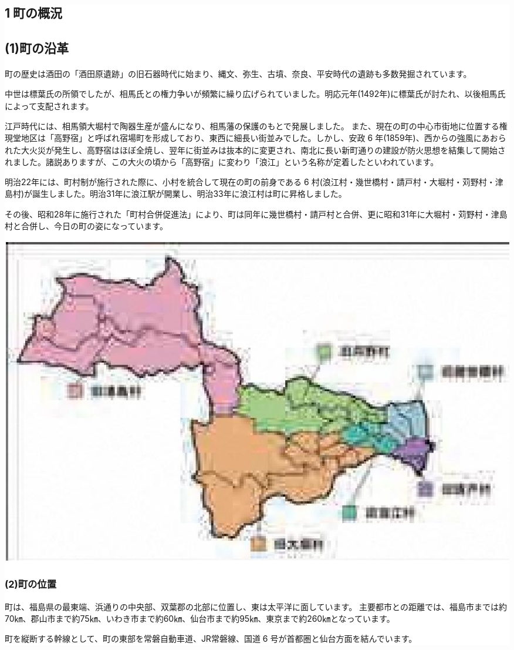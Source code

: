 ## **1 町の概況**

## (1)町の沿革

町の歴史は酒田の「酒田原遺跡」の旧石器時代に始まり、縄文、弥生、古墳、奈良、平安時代の遺跡も多数発掘されています。

中世は標葉氏の所領でしたが、相馬氏との権力争いが頻繁に繰り広げられていました。明応元年(1492年)に標葉氏が討たれ、以後相馬氏によって支配されます。

江戸時代には、相馬領大堀村で陶器生産が盛んになり、相馬藩の保護のもとで発展しました。 また、現在の町の中心市街地に位置する権現堂地区は「高野宿」と呼ばれ宿場町を形成しており、東西に細長い街並みでした。しかし、安政 6 年(1859年)、西からの強風にあおられた大火災が発生し、高野宿はほぼ全焼し、翌年に街並みは抜本的に変更され、南北に長い新町通りの建設が防火思想を結集して開始されました。諸説ありますが、この大火の頃から「高野宿」に変わり「浪江」という名称が定着したといわれています。

明治22年には、町村制が施行された際に、小村を統合して現在の町の前身である 6 村(浪江村・幾世橋村・請戸村・大堀村・苅野村・津島村)が誕生しました。明治31年に浪江駅が開業し、明治33年に浪江村は町に昇格しました。

その後、昭和28年に施行された「町村合併促進法」により、町は同年に幾世橋村・請戸村と合併、更に昭和31年に大堀村・苅野村・津島村と合併し、今日の町の姿になっています。

![](_page_10_Figure_9.jpeg)

### (2)町の位置

町は、福島県の最東端、浜通りの中央部、双葉郡の北部に位置し、東は太平洋に面しています。 主要都市との距離では、福島市までは約70㎞、郡山市まで約75㎞、いわき市まで約60㎞、仙台市まで約95㎞、東京まで約260㎞となっています。

町を縦断する幹線として、町の東部を常磐自動車道、JR常磐線、国道 6 号が首都圏と仙台方面を結んでいます。
